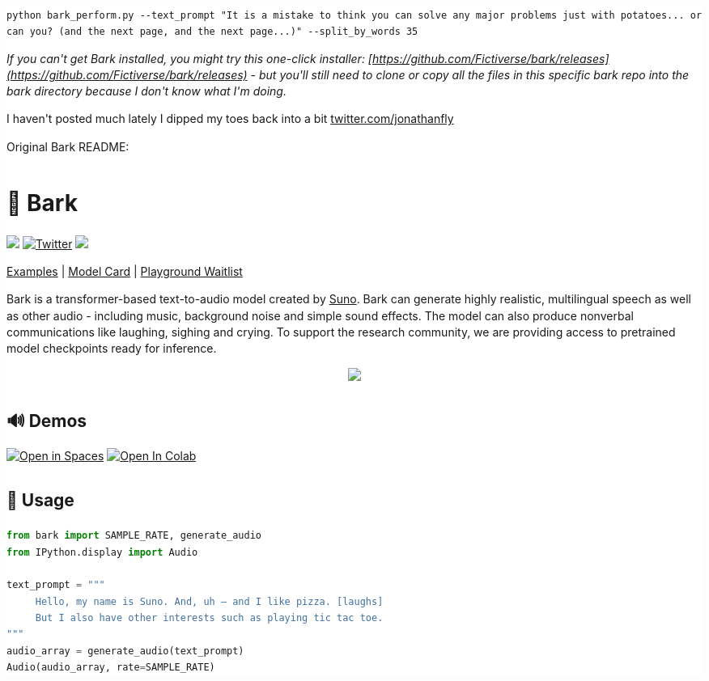 ```
python bark_perform.py --text_prompt "It is a mistake to think you can solve any major problems just with potatoes... or can you? (and the next page, and the next page...)" --split_by_words 35
```

_If you can't get Bark installed, you might try this one-click installer: [https://github.com/Fictiverse/bark/releases](https://github.com/Fictiverse/bark/releases) - but you'll still need to clone or copy all the files in this specific bark repo into the bark directory because I don't know what I'm doing._

I haven't posted much lately I dipped my toes back into a bit [twitter.com/jonathanfly](https://twitter.com/jonathanfly)


Original Bark README:

# 🐶 Bark

<a href="http://www.repostatus.org/#active"><img src="http://www.repostatus.org/badges/latest/active.svg" /></a>
[![Twitter](https://img.shields.io/twitter/url/https/twitter.com/OnusFM.svg?style=social&label=@OnusFM)](https://twitter.com/OnusFM)
[![](https://dcbadge.vercel.app/api/server/J2B2vsjKuE?compact=true&style=flat&)](https://discord.gg/J2B2vsjKuE)


[Examples](https://suno-ai.notion.site/Bark-Examples-5edae8b02a604b54a42244ba45ebc2e2) | [Model Card](./model-card.md) | [Playground Waitlist](https://3os84zs17th.typeform.com/suno-studio)

Bark is a transformer-based text-to-audio model created by [Suno](https://suno.ai). Bark can generate highly realistic, multilingual speech as well as other audio - including music, background noise and simple sound effects. The model can also produce nonverbal communications like laughing, sighing and crying. To support the research community, we are providing access to pretrained model checkpoints ready for inference.

<p align="center">
<img src="https://user-images.githubusercontent.com/5068315/230698495-cbb1ced9-c911-4c9a-941d-a1a4a1286ac6.png" width="500"></img>
</p>

## 🔊 Demos

[![Open in Spaces](https://img.shields.io/badge/🤗-Open%20In%20Spaces-blue.svg)](https://huggingface.co/spaces/suno/bark)
[![Open In Colab](https://colab.research.google.com/assets/colab-badge.svg)](https://colab.research.google.com/drive/1eJfA2XUa-mXwdMy7DoYKVYHI1iTd9Vkt?usp=sharing)

## 🤖 Usage

```python
from bark import SAMPLE_RATE, generate_audio
from IPython.display import Audio

text_prompt = """
     Hello, my name is Suno. And, uh — and I like pizza. [laughs] 
     But I also have other interests such as playing tic tac toe.
"""
audio_array = generate_audio(text_prompt)
Audio(audio_array, rate=SAMPLE_RATE)
```
